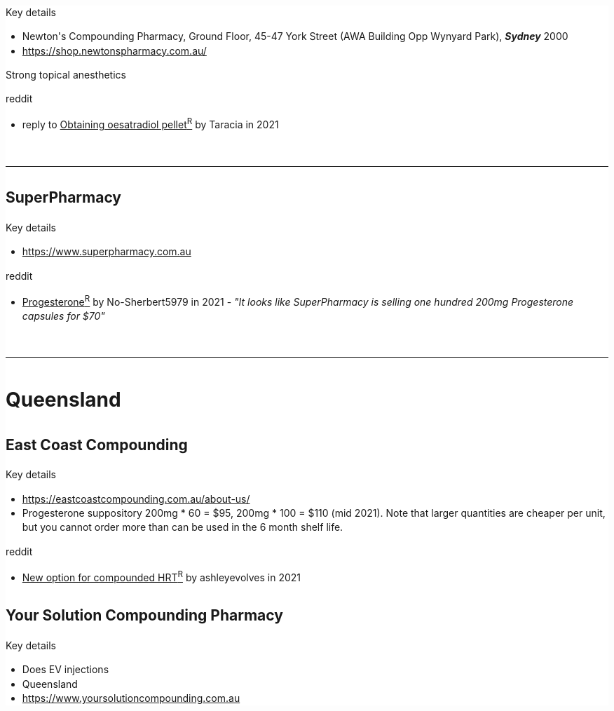 Key details

* Newton's Compounding Pharmacy, Ground Floor, 45-47 York Street (AWA Building Opp Wynyard Park), ***Sydney*** 2000
* https://shop.newtonspharmacy.com.au/

Strong topical anesthetics

reddit

* reply to [Obtaining oesatradiol pellet<sup>R</sup>](https://www.reddit.com/r/transgenderau/comments/p59ex1/obtaining_oesatradiol_pellet/h98n3hw/) by Taracia in 2021

<br />

---

## SuperPharmacy

Key details

* https://www.superpharmacy.com.au

reddit

* [Progesterone<sup>R</sup>](https://www.reddit.com/r/transgenderau/comments/qy0b29/progesterone/) by No-Sherbert5979 in 2021 - *"It looks like SuperPharmacy is selling one hundred 200mg Progesterone capsules for $70"*

<br />

---

# Queensland

## East Coast Compounding

Key details

* https://eastcoastcompounding.com.au/about-us/
* Progesterone suppository 200mg * 60 = $95, 200mg * 100 = $110 (mid 2021). Note that larger quantities are cheaper per unit, but you cannot order more than can be used in the 6 month shelf life.

reddit

* [New option for compounded HRT<sup>R</sup>](https://www.reddit.com/r/transgenderau/comments/oipzgd/new_option_for_compounded_hrt/) by ashleyevolves in 2021

## Your Solution Compounding Pharmacy

Key details

* Does EV injections
* Queensland
* https://www.yoursolutioncompounding.com.au
